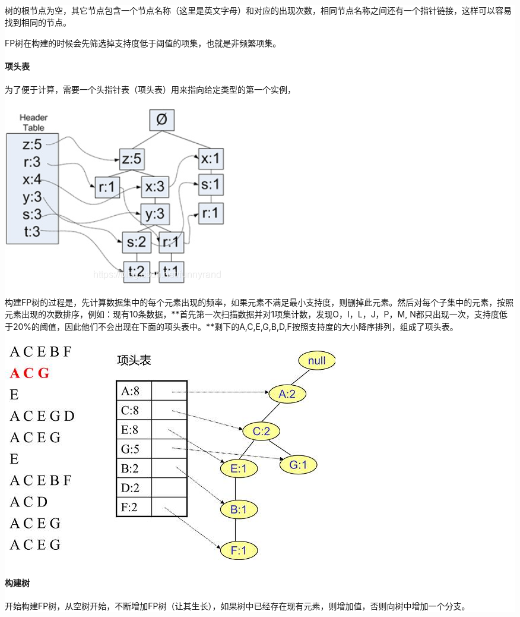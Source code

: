 树的根节点为空，其它节点包含一个节点名称（这里是英文字母）和对应的出现次数，相同节点名称之间还有一个指针链接，这样可以容易找到相同的节点。

FP树在构建的时候会先筛选掉支持度低于阈值的项集，也就是非频繁项集。

#### 项头表

为了便于计算，需要一个头指针表（项头表）用来指向给定类型的第一个实例，

![FP树2](image/FP树2.png)

构建FP树的过程是，先计算数据集中的每个元素出现的频率，如果元素不满足最小支持度，则删掉此元素。然后对每个子集中的元素，按照元素出现的次数排序，例如：现有10条数据，**首先第一次扫描数据并对1项集计数，发现O，I，L，J，P，M, N都只出现一次，支持度低于20%的阈值，因此他们不会出现在下面的项头表中。**剩下的A,C,E,G,B,D,F按照支持度的大小降序排列，组成了项头表。

![项头表](image/项头表.jpg)

#### 构建树

开始构建FP树，从空树开始，不断增加FP树（让其生长），如果树中已经存在现有元素，则增加值，否则向树中增加一个分支。
